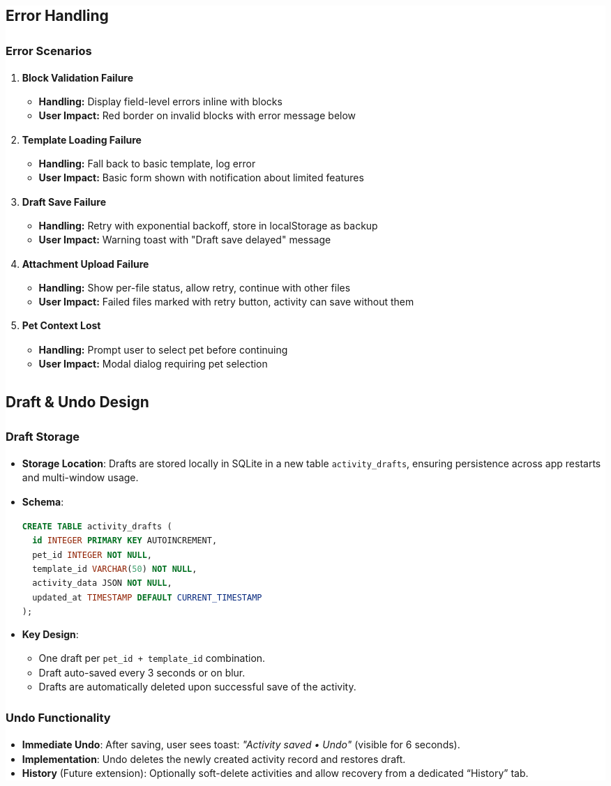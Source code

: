 ## Error Handling

### Error Scenarios

1. **Block Validation Failure**

   * **Handling:** Display field-level errors inline with blocks
   * **User Impact:** Red border on invalid blocks with error message below

2. **Template Loading Failure**

   * **Handling:** Fall back to basic template, log error
   * **User Impact:** Basic form shown with notification about limited features

3. **Draft Save Failure**

   * **Handling:** Retry with exponential backoff, store in localStorage as backup
   * **User Impact:** Warning toast with "Draft save delayed" message

4. **Attachment Upload Failure**

   * **Handling:** Show per-file status, allow retry, continue with other files
   * **User Impact:** Failed files marked with retry button, activity can save without them

5. **Pet Context Lost**

   * **Handling:** Prompt user to select pet before continuing
   * **User Impact:** Modal dialog requiring pet selection

## Draft & Undo Design

### Draft Storage

* **Storage Location**: Drafts are stored locally in SQLite in a new table `activity_drafts`, ensuring persistence across app restarts and multi-window usage.
* **Schema**:

  ```sql
  CREATE TABLE activity_drafts (
    id INTEGER PRIMARY KEY AUTOINCREMENT,
    pet_id INTEGER NOT NULL,
    template_id VARCHAR(50) NOT NULL,
    activity_data JSON NOT NULL,
    updated_at TIMESTAMP DEFAULT CURRENT_TIMESTAMP
  );
  ```
* **Key Design**:

  * One draft per `pet_id + template_id` combination.
  * Draft auto-saved every 3 seconds or on blur.
  * Drafts are automatically deleted upon successful save of the activity.

### Undo Functionality

* **Immediate Undo**: After saving, user sees toast:
  *"Activity saved • Undo"* (visible for 6 seconds).
* **Implementation**: Undo deletes the newly created activity record and restores draft.
* **History** (Future extension): Optionally soft-delete activities and allow recovery from a dedicated “History” tab.
